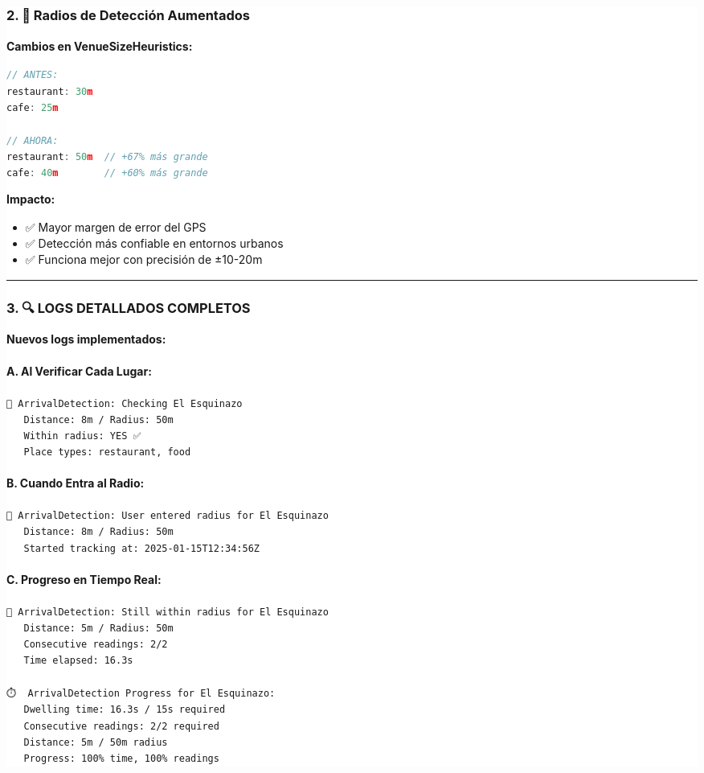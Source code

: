 
### 2. **📏 Radios de Detección Aumentados**

**Cambios en VenueSizeHeuristics:**
```typescript
// ANTES:
restaurant: 30m
cafe: 25m

// AHORA:
restaurant: 50m  // +67% más grande
cafe: 40m        // +60% más grande
```

**Impacto:**
- ✅ Mayor margen de error del GPS
- ✅ Detección más confiable en entornos urbanos
- ✅ Funciona mejor con precisión de ±10-20m

---

### 3. **🔍 LOGS DETALLADOS COMPLETOS**

**Nuevos logs implementados:**

#### A. Al Verificar Cada Lugar:
```
📍 ArrivalDetection: Checking El Esquinazo
   Distance: 8m / Radius: 50m
   Within radius: YES ✅
   Place types: restaurant, food
```

#### B. Cuando Entra al Radio:
```
🎯 ArrivalDetection: User entered radius for El Esquinazo
   Distance: 8m / Radius: 50m
   Started tracking at: 2025-01-15T12:34:56Z
```

#### C. Progreso en Tiempo Real:
```
🔄 ArrivalDetection: Still within radius for El Esquinazo
   Distance: 5m / Radius: 50m
   Consecutive readings: 2/2
   Time elapsed: 16.3s

⏱️  ArrivalDetection Progress for El Esquinazo:
   Dwelling time: 16.3s / 15s required
   Consecutive readings: 2/2 required
   Distance: 5m / 50m radius
   Progress: 100% time, 100% readings
```

